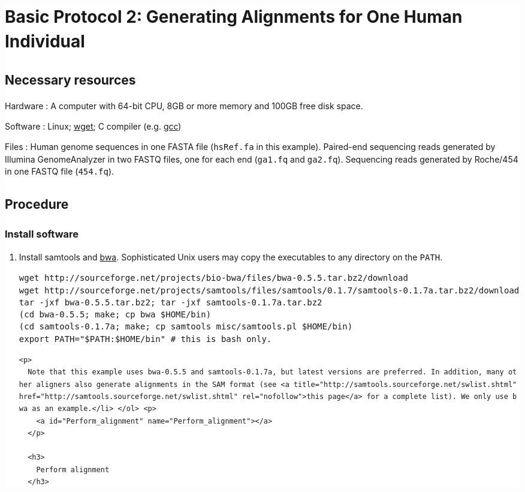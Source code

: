 <a id="Basic_Protocol_2:_Generating_Alignments_for_One_Human_Individual" name="Basic_Protocol_2:_Generating_Alignments_for_One_Human_Individual"></a>

# Basic Protocol 2: Generating Alignments for One Human Individual

<a id="Necessary_resources" name="Necessary_resources"></a>

## Necessary resources

Hardware
:   A computer with 64-bit CPU, 8GB or more memory and 100GB free disk space.

Software
:   Linux; <a title="http://www.gnu.org/software/wget/" href="http://www.gnu.org/software/wget/" rel="nofollow">wget</a>; C compiler (e.g. <a title="http://gcc.gnu.org/" href="http://gcc.gnu.org/" rel="nofollow">gcc</a>)

Files
:   Human genome sequences in one FASTA file (<tt>hsRef.fa</tt> in this example). Paired-end sequencing reads generated by Illumina GenomeAnalyzer in two FASTQ files, one for each end (<tt>ga1.fq</tt> and <tt>ga2.fq</tt>). Sequencing reads generated by Roche/454 in one FASTQ file (<tt>454.fq</tt>).

<a id="Procedure" name="Procedure"></a>

## Procedure

<a id="Install_software" name="Install_software"></a>

### Install software

<ol start="1">
  <li>
    Install samtools and <a title="http://bio-bwa.sourceforge.net" href="http://bio-bwa.sourceforge.net" rel="nofollow">bwa</a>. Sophisticated Unix users may copy the executables to any directory on the <tt>PATH</tt>. <pre>wget http://sourceforge.net/projects/bio-bwa/files/bwa-0.5.5.tar.bz2/download
wget http://sourceforge.net/projects/samtools/files/samtools/0.1.7/samtools-0.1.7a.tar.bz2/download
tar -jxf bwa-0.5.5.tar.bz2; tar -jxf samtools-0.1.7a.tar.bz2
(cd bwa-0.5.5; make; cp bwa $HOME/bin)
(cd samtools-0.1.7a; make; cp samtools misc/samtools.pl $HOME/bin)
export PATH="$PATH:$HOME/bin" # this is bash only.</pre>
    
    <p>
      Note that this example uses bwa-0.5.5 and samtools-0.1.7a, but latest versions are preferred. In addition, many other aligners also generate alignments in the SAM format (see <a title="http://samtools.sourceforge.net/swlist.shtml" href="http://samtools.sourceforge.net/swlist.shtml" rel="nofollow">this page</a> for a complete list). We only use bwa as an example.</li> </ol> <p>
        <a id="Perform_alignment" name="Perform_alignment"></a>
      </p>
      
      <h3>
        Perform alignment
      </h3>
      
